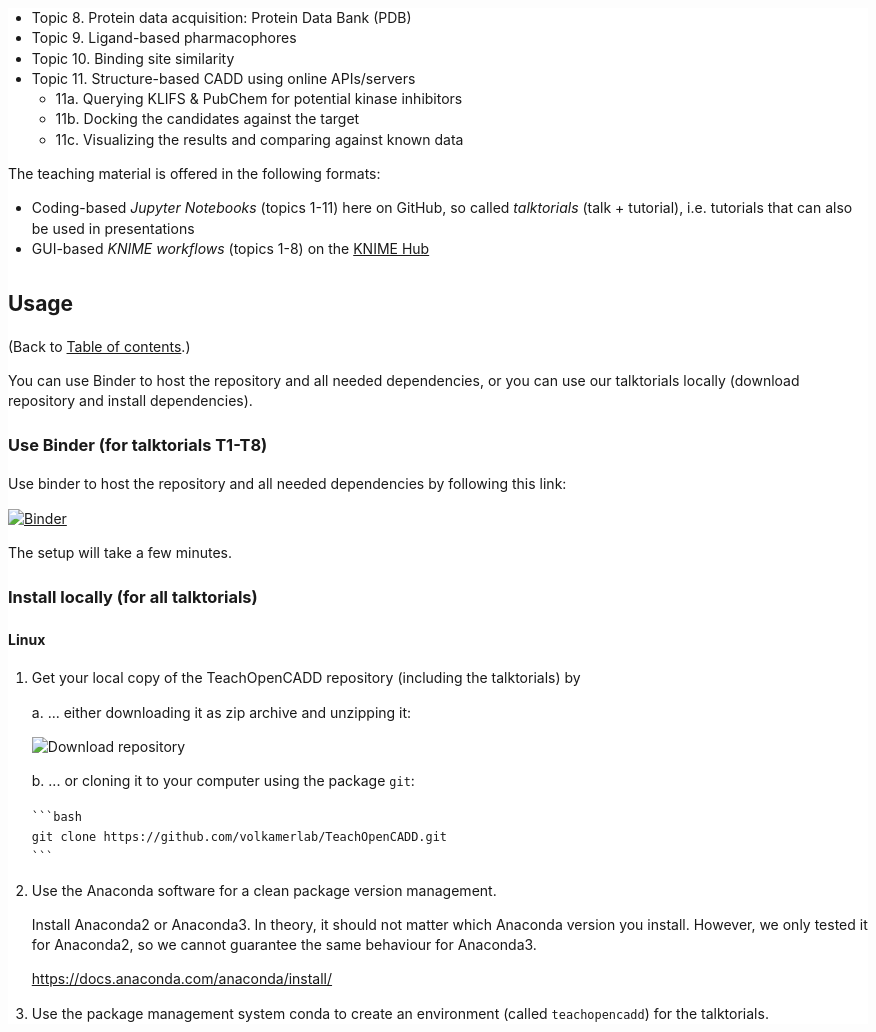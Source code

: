 * Topic 8. Protein data acquisition: Protein Data Bank (PDB)
* Topic 9. Ligand-based pharmacophores
* Topic 10. Binding site similarity
* Topic 11. Structure-based CADD using online APIs/servers
  * 11a. Querying KLIFS & PubChem for potential kinase inhibitors
  * 11b. Docking the candidates against the target 
  * 11c. Visualizing the results and comparing against known data


The teaching material is offered in the following formats: 
* Coding-based *Jupyter Notebooks* (topics 1-11) here on GitHub, so called *talktorials* (talk + tutorial), i.e. tutorials that can also be used in presentations
* GUI-based *KNIME workflows* (topics 1-8) on the [KNIME Hub](https://hub.knime.com/volkamerlab/space/TeachOpenCADD/TeachOpenCADD)

## Usage

(Back to [Table of contents](#table-of-contents).)

You can use Binder to host the repository and all needed dependencies, or 
you can use our talktorials locally (download repository and install dependencies).


### Use Binder (for talktorials T1-T8)

Use binder to host the repository and all needed dependencies by following this link:

[![Binder](https://mybinder.org/badge_logo.svg)](https://mybinder.org/v2/gh/volkamerlab/TeachOpenCADD/master)

The setup will take a few minutes.

### Install locally (for all talktorials)

#### Linux

1.  Get your local copy of the TeachOpenCADD repository (including the talktorials) by

    a. ... either downloading it as zip archive and unzipping it: 
    
    ![Download repository](https://github.com/volkamerlab/TeachOpenCADD/blob/master/README_figures/download_repo.png)
   
    b. ... or cloning it to your computer using the package `git`:

        ```bash
        git clone https://github.com/volkamerlab/TeachOpenCADD.git
        ```
        
2.  Use the Anaconda software for a clean package version management. 
   
    Install Anaconda2 or Anaconda3. In theory, it should not matter which Anaconda version you install. However, we only tested it for Anaconda2, so we cannot guarantee the same behaviour for Anaconda3.

    https://docs.anaconda.com/anaconda/install/

3.  Use the package management system conda to create an environment (called `teachopencadd`) for the talktorials. 
   